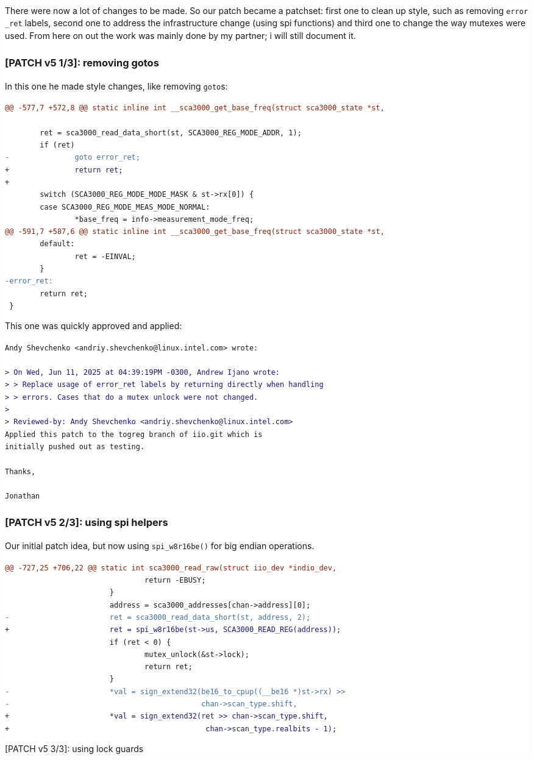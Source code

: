 There were now a lot of changes to be made. So our patch became a patchset: first one to clean up style, such as removing `error_ret` labels, second one to address the infrastructure change 
(using spi functions) and third one to change the way mutexes were used. From here on out the work was mainly done by my partner; i will still document it.

### [PATCH v5 1/3]: removing gotos

In this one he made style changes, like removing `goto`s:

```diff
@@ -577,7 +572,8 @@ static inline int __sca3000_get_base_freq(struct sca3000_state *st,

        ret = sca3000_read_data_short(st, SCA3000_REG_MODE_ADDR, 1);
        if (ret)
-               goto error_ret;
+               return ret;
+
        switch (SCA3000_REG_MODE_MODE_MASK & st->rx[0]) {
        case SCA3000_REG_MODE_MEAS_MODE_NORMAL:
                *base_freq = info->measurement_mode_freq;
@@ -591,7 +587,6 @@ static inline int __sca3000_get_base_freq(struct sca3000_state *st,
        default:
                ret = -EINVAL;
        }
-error_ret:
        return ret;
 }
```

This one was quickly approved and applied:
```diff
Andy Shevchenko <andriy.shevchenko@linux.intel.com> wrote:

> On Wed, Jun 11, 2025 at 04:39:19PM -0300, Andrew Ijano wrote:
> > Replace usage of error_ret labels by returning directly when handling
> > errors. Cases that do a mutex unlock were not changed. 
>
> Reviewed-by: Andy Shevchenko <andriy.shevchenko@linux.intel.com>
Applied this patch to the togreg branch of iio.git which is
initially pushed out as testing.

Thanks,

Jonathan
```

### [PATCH v5 2/3]: using spi helpers
Our initial patch idea, but now using `spi_w8r16be()` for big endian operations.
```diff
@@ -727,25 +706,22 @@ static int sca3000_read_raw(struct iio_dev *indio_dev,
                                return -EBUSY;
                        }
                        address = sca3000_addresses[chan->address][0];
-                       ret = sca3000_read_data_short(st, address, 2);
+                       ret = spi_w8r16be(st->us, SCA3000_READ_REG(address));
                        if (ret < 0) {
                                mutex_unlock(&st->lock);
                                return ret;
                        }
-                       *val = sign_extend32(be16_to_cpup((__be16 *)st->rx) >>
-                                            chan->scan_type.shift,
+                       *val = sign_extend32(ret >> chan->scan_type.shift,
+                                             chan->scan_type.realbits - 1);
```


[PATCH v5 3/3]: using lock guards